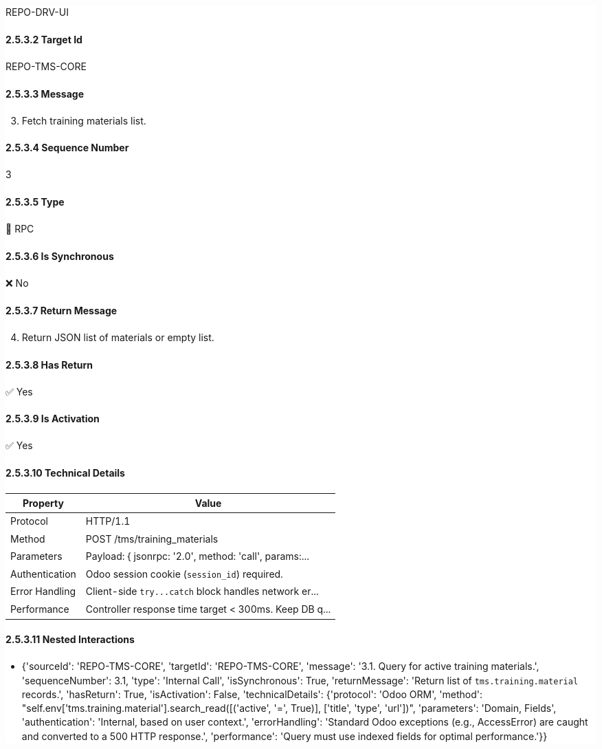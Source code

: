 REPO-DRV-UI

#### 2.5.3.2 Target Id

REPO-TMS-CORE

#### 2.5.3.3 Message

3. Fetch training materials list.

#### 2.5.3.4 Sequence Number

3

#### 2.5.3.5 Type

🔹 RPC

#### 2.5.3.6 Is Synchronous

❌ No

#### 2.5.3.7 Return Message

4. Return JSON list of materials or empty list.

#### 2.5.3.8 Has Return

✅ Yes

#### 2.5.3.9 Is Activation

✅ Yes

#### 2.5.3.10 Technical Details

| Property | Value |
|----------|-------|
| Protocol | HTTP/1.1 |
| Method | POST /tms/training_materials |
| Parameters | Payload: { jsonrpc: '2.0', method: 'call', params:... |
| Authentication | Odoo session cookie (`session_id`) required. |
| Error Handling | Client-side `try...catch` block handles network er... |
| Performance | Controller response time target < 300ms. Keep DB q... |

#### 2.5.3.11 Nested Interactions

- {'sourceId': 'REPO-TMS-CORE', 'targetId': 'REPO-TMS-CORE', 'message': '3.1. Query for active training materials.', 'sequenceNumber': 3.1, 'type': 'Internal Call', 'isSynchronous': True, 'returnMessage': 'Return list of `tms.training.material` records.', 'hasReturn': True, 'isActivation': False, 'technicalDetails': {'protocol': 'Odoo ORM', 'method': "self.env['tms.training.material'].search_read([('active', '=', True)], ['title', 'type', 'url'])", 'parameters': 'Domain, Fields', 'authentication': 'Internal, based on user context.', 'errorHandling': 'Standard Odoo exceptions (e.g., AccessError) are caught and converted to a 500 HTTP response.', 'performance': 'Query must use indexed fields for optimal performance.'}}
